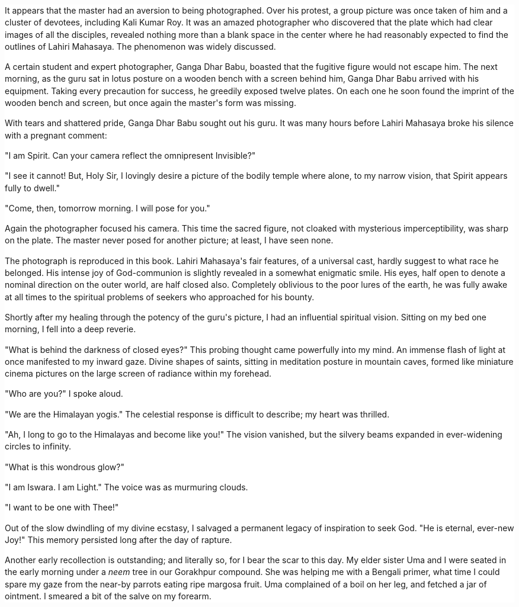 It appears that the master had an aversion to being photographed. Over his protest, a group picture was once taken of him and a cluster of devotees, including Kali Kumar Roy. It was an amazed photographer who discovered that the plate which had clear images of all the disciples, revealed nothing more than a blank space in the center where he had reasonably expected to find the outlines of Lahiri Mahasaya. The phenomenon was widely discussed.

A certain student and expert photographer, Ganga Dhar Babu, boasted that the fugitive figure would not escape him. The next morning, as the guru sat in lotus posture on a wooden bench with a screen behind him, Ganga Dhar Babu arrived with his equipment. Taking every precaution for success, he greedily exposed twelve plates. On each one he soon found the imprint of the wooden bench and screen, but once again the master's form was missing.

With tears and shattered pride, Ganga Dhar Babu sought out his guru. It was many hours before Lahiri Mahasaya broke his silence with a pregnant comment:

"I am Spirit. Can your camera reflect the omnipresent Invisible?"

"I see it cannot! But, Holy Sir, I lovingly desire a picture of the bodily temple where alone, to my narrow vision, that Spirit appears fully to dwell."

"Come, then, tomorrow morning. I will pose for you."

Again the photographer focused his camera. This time the sacred figure, not cloaked with mysterious imperceptibility, was sharp on the plate. The master never posed for another picture; at least, I have seen none.

The photograph is reproduced in this book. Lahiri Mahasaya's fair features, of a universal cast, hardly suggest to what race he belonged. His intense joy of God-communion is slightly revealed in a somewhat enigmatic smile. His eyes, half open to denote a nominal direction on the outer world, are half closed also. Completely oblivious to the poor lures of the earth, he was fully awake at all times to the spiritual problems of seekers who approached for his bounty.

Shortly after my healing through the potency of the guru's picture, I had an influential spiritual vision. Sitting on my bed one morning, I fell into a deep reverie.

"What is behind the darkness of closed eyes?" This probing thought came powerfully into my mind. An immense flash of light at once manifested to my inward gaze. Divine shapes of saints, sitting in meditation posture in mountain caves, formed like miniature cinema pictures on the large screen of radiance within my forehead.

"Who are you?" I spoke aloud.

"We are the Himalayan yogis." The celestial response is difficult to describe; my heart was thrilled.

"Ah, I long to go to the Himalayas and become like you!" The vision vanished, but the silvery beams expanded in ever-widening circles to infinity.

"What is this wondrous glow?"

"I am Iswara. I am Light." The voice was as murmuring clouds.

"I want to be one with Thee!"

Out of the slow dwindling of my divine ecstasy, I salvaged a permanent legacy of inspiration to seek God. "He is eternal, ever-new Joy!" This memory persisted long after the day of rapture.

Another early recollection is outstanding; and literally so, for I bear the scar to this day. My elder sister Uma and I were seated in the early morning under a _neem_ tree in our Gorakhpur compound. She was helping me with a Bengali primer, what time I could spare my gaze from the near-by parrots eating ripe margosa fruit. Uma complained of a boil on her leg, and fetched a jar of ointment. I smeared a bit of the salve on my forearm.
